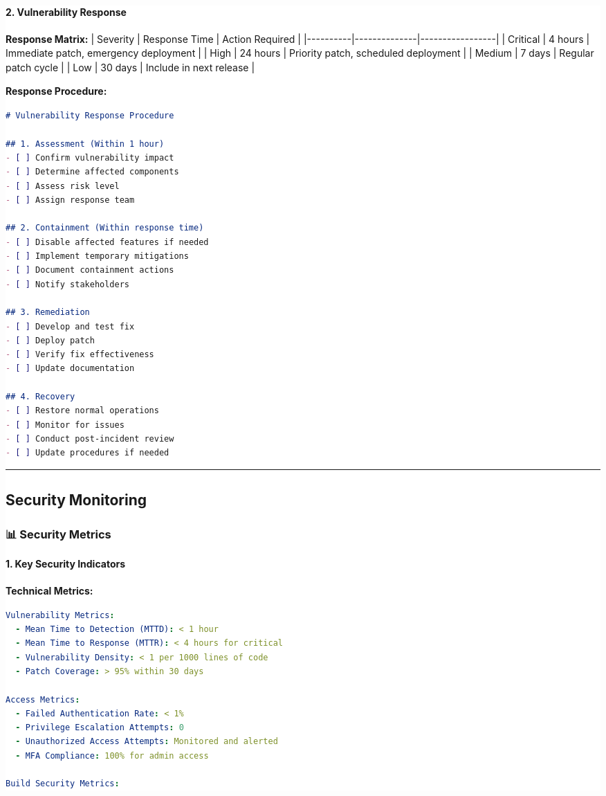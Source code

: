 #### 2. Vulnerability Response

**Response Matrix:**
| Severity | Response Time | Action Required |
|----------|--------------|-----------------|
| Critical | 4 hours | Immediate patch, emergency deployment |
| High | 24 hours | Priority patch, scheduled deployment |
| Medium | 7 days | Regular patch cycle |
| Low | 30 days | Include in next release |

**Response Procedure:**
```markdown
# Vulnerability Response Procedure

## 1. Assessment (Within 1 hour)
- [ ] Confirm vulnerability impact
- [ ] Determine affected components
- [ ] Assess risk level
- [ ] Assign response team

## 2. Containment (Within response time)
- [ ] Disable affected features if needed
- [ ] Implement temporary mitigations
- [ ] Document containment actions
- [ ] Notify stakeholders

## 3. Remediation
- [ ] Develop and test fix
- [ ] Deploy patch
- [ ] Verify fix effectiveness
- [ ] Update documentation

## 4. Recovery
- [ ] Restore normal operations
- [ ] Monitor for issues
- [ ] Conduct post-incident review
- [ ] Update procedures if needed
```

---

## Security Monitoring

### 📊 Security Metrics

#### 1. Key Security Indicators

**Technical Metrics:**
```yaml
Vulnerability Metrics:
  - Mean Time to Detection (MTTD): < 1 hour
  - Mean Time to Response (MTTR): < 4 hours for critical
  - Vulnerability Density: < 1 per 1000 lines of code
  - Patch Coverage: > 95% within 30 days

Access Metrics:
  - Failed Authentication Rate: < 1%
  - Privilege Escalation Attempts: 0
  - Unauthorized Access Attempts: Monitored and alerted
  - MFA Compliance: 100% for admin access

Build Security Metrics:
```